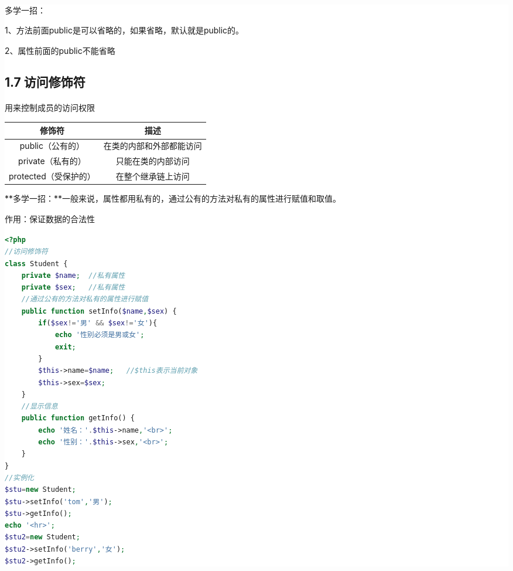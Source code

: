 多学一招：

1、方法前面public是可以省略的，如果省略，默认就是public的。

2、属性前面的public不能省略



## 1.7 访问修饰符

用来控制成员的访问权限

|        修饰符         |           描述           |
| :-------------------: | :----------------------: |
|   public（公有的）    | 在类的内部和外部都能访问 |
|   private（私有的）   |    只能在类的内部访问    |
| protected（受保护的） |    在整个继承链上访问    |



**多学一招：**一般来说，属性都用私有的，通过公有的方法对私有的属性进行赋值和取值。

作用：保证数据的合法性

```php
<?php
//访问修饰符
class Student {
	private $name;	//私有属性
	private $sex;	//私有属性
	//通过公有的方法对私有的属性进行赋值
	public function setInfo($name,$sex) {
		if($sex!='男' && $sex!='女'){
			echo '性别必须是男或女';
			exit;
		}
		$this->name=$name;   //$this表示当前对象
		$this->sex=$sex;
	}
	//显示信息
	public function getInfo() {
		echo '姓名：'.$this->name,'<br>';
		echo '性别：'.$this->sex,'<br>';
	}
}
//实例化
$stu=new Student;
$stu->setInfo('tom','男');
$stu->getInfo();
echo '<hr>';
$stu2=new Student;
$stu2->setInfo('berry','女');
$stu2->getInfo();
```

